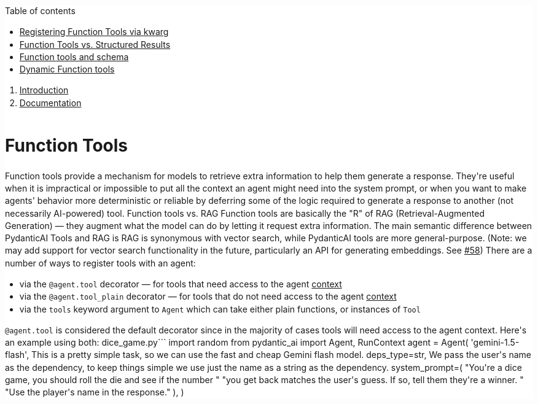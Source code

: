 
Table of contents 
  * [ Registering Function Tools via kwarg  ](https://ai.pydantic.dev/tools/<#registering-function-tools-via-kwarg>)
  * [ Function Tools vs. Structured Results  ](https://ai.pydantic.dev/tools/<#function-tools-vs-structured-results>)
  * [ Function tools and schema  ](https://ai.pydantic.dev/tools/<#function-tools-and-schema>)
  * [ Dynamic Function tools  ](https://ai.pydantic.dev/tools/<#tool-prepare>)


  1. [ Introduction  ](https://ai.pydantic.dev/tools/<..>)
  2. [ Documentation  ](https://ai.pydantic.dev/tools/<../agents/>)


# Function Tools
Function tools provide a mechanism for models to retrieve extra information to help them generate a response.
They're useful when it is impractical or impossible to put all the context an agent might need into the system prompt, or when you want to make agents' behavior more deterministic or reliable by deferring some of the logic required to generate a response to another (not necessarily AI-powered) tool.
Function tools vs. RAG
Function tools are basically the "R" of RAG (Retrieval-Augmented Generation) — they augment what the model can do by letting it request extra information.
The main semantic difference between PydanticAI Tools and RAG is RAG is synonymous with vector search, while PydanticAI tools are more general-purpose. (Note: we may add support for vector search functionality in the future, particularly an API for generating embeddings. See [#58](https://ai.pydantic.dev/tools/<https:/github.com/pydantic/pydantic-ai/issues/58>))
There are a number of ways to register tools with an agent:
  * via the `@agent.tool`[](https://ai.pydantic.dev/tools/<../api/agent/#pydantic_ai.agent.Agent.tool>) decorator — for tools that need access to the agent [context](https://ai.pydantic.dev/tools/<../api/tools/#pydantic_ai.tools.RunContext>)
  * via the `@agent.tool_plain`[](https://ai.pydantic.dev/tools/<../api/agent/#pydantic_ai.agent.Agent.tool_plain>) decorator — for tools that do not need access to the agent [context](https://ai.pydantic.dev/tools/<../api/tools/#pydantic_ai.tools.RunContext>)
  * via the `tools`[](https://ai.pydantic.dev/tools/<../api/agent/#pydantic_ai.agent.Agent.__init__>) keyword argument to `Agent` which can take either plain functions, or instances of `Tool`[](https://ai.pydantic.dev/tools/<../api/tools/#pydantic_ai.tools.Tool>)


`@agent.tool` is considered the default decorator since in the majority of cases tools will need access to the agent context.
Here's an example using both:
dice_game.py```
import random
from pydantic_ai import Agent, RunContext
agent = Agent(
  'gemini-1.5-flash', 
This is a pretty simple task, so we can use the fast and cheap Gemini flash model.
[](https://ai.pydantic.dev/tools/<#__code_0_annotation_1>)
  deps_type=str, 
We pass the user's name as the dependency, to keep things simple we use just the name as a string as the dependency.
[](https://ai.pydantic.dev/tools/<#__code_0_annotation_2>)
  system_prompt=(
    "You're a dice game, you should roll the die and see if the number "
    "you get back matches the user's guess. If so, tell them they're a winner. "
    "Use the player's name in the response."
  ),
)

